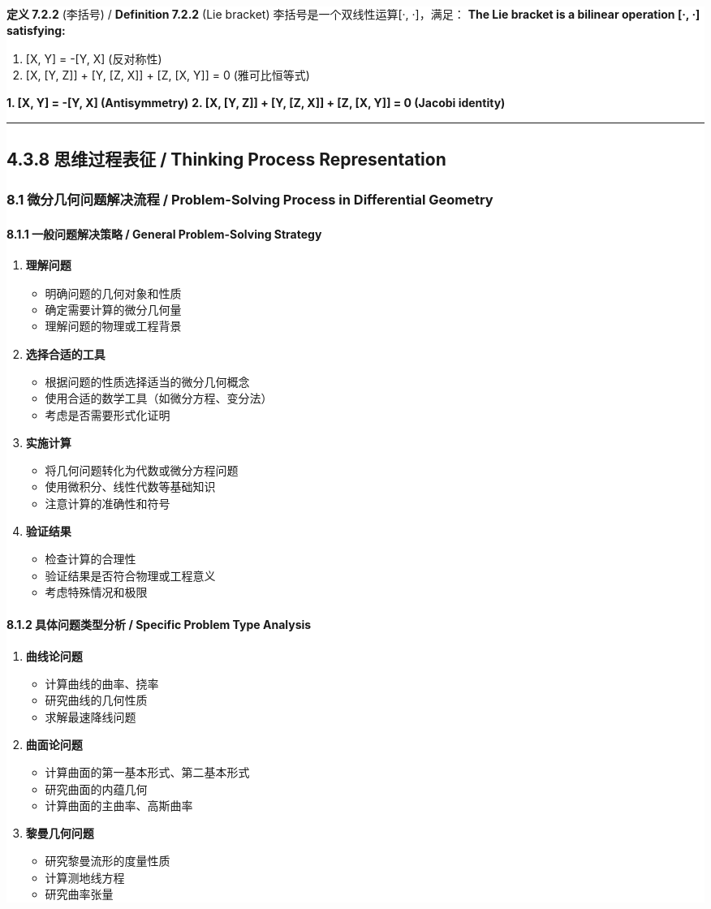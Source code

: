 **定义 7.2.2** (李括号) / **Definition 7.2.2** (Lie bracket)
李括号是一个双线性运算[·, ·]，满足：
**The Lie bracket is a bilinear operation [·, ·] satisfying:**

1. [X, Y] = -[Y, X] (反对称性)
2. [X, [Y, Z]] + [Y, [Z, X]] + [Z, [X, Y]] = 0 (雅可比恒等式)

**1. [X, Y] = -[Y, X] (Antisymmetry)**
**2. [X, [Y, Z]] + [Y, [Z, X]] + [Z, [X, Y]] = 0 (Jacobi identity)**

---

## 4.3.8 思维过程表征 / Thinking Process Representation

### 8.1 微分几何问题解决流程 / Problem-Solving Process in Differential Geometry

#### 8.1.1 一般问题解决策略 / General Problem-Solving Strategy

1. **理解问题**
   - 明确问题的几何对象和性质
   - 确定需要计算的微分几何量
   - 理解问题的物理或工程背景

2. **选择合适的工具**
   - 根据问题的性质选择适当的微分几何概念
   - 使用合适的数学工具（如微分方程、变分法）
   - 考虑是否需要形式化证明

3. **实施计算**
   - 将几何问题转化为代数或微分方程问题
   - 使用微积分、线性代数等基础知识
   - 注意计算的准确性和符号

4. **验证结果**
   - 检查计算的合理性
   - 验证结果是否符合物理或工程意义
   - 考虑特殊情况和极限

#### 8.1.2 具体问题类型分析 / Specific Problem Type Analysis

1. **曲线论问题**
   - 计算曲线的曲率、挠率
   - 研究曲线的几何性质
   - 求解最速降线问题

2. **曲面论问题**
   - 计算曲面的第一基本形式、第二基本形式
   - 研究曲面的内蕴几何
   - 计算曲面的主曲率、高斯曲率

3. **黎曼几何问题**
   - 研究黎曼流形的度量性质
   - 计算测地线方程
   - 研究曲率张量
